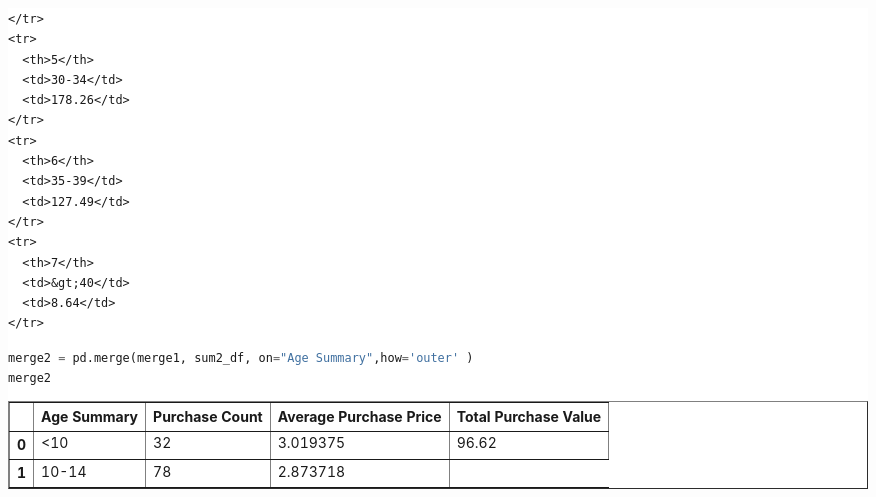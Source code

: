     </tr>
    <tr>
      <th>5</th>
      <td>30-34</td>
      <td>178.26</td>
    </tr>
    <tr>
      <th>6</th>
      <td>35-39</td>
      <td>127.49</td>
    </tr>
    <tr>
      <th>7</th>
      <td>&gt;40</td>
      <td>8.64</td>
    </tr>
  </tbody>
</table>
</div>




```python
merge2 = pd.merge(merge1, sum2_df, on="Age Summary",how='outer' )
merge2
```




<div>
<style>
    .dataframe thead tr:only-child th {
        text-align: right;
    }

    .dataframe thead th {
        text-align: left;
    }

    .dataframe tbody tr th {
        vertical-align: top;
    }
</style>
<table border="1" class="dataframe">
  <thead>
    <tr style="text-align: right;">
      <th></th>
      <th>Age Summary</th>
      <th>Purchase Count</th>
      <th>Average Purchase Price</th>
      <th>Total Purchase Value</th>
    </tr>
  </thead>
  <tbody>
    <tr>
      <th>0</th>
      <td>&lt;10</td>
      <td>32</td>
      <td>3.019375</td>
      <td>96.62</td>
    </tr>
    <tr>
      <th>1</th>
      <td>10-14</td>
      <td>78</td>
      <td>2.873718</td>